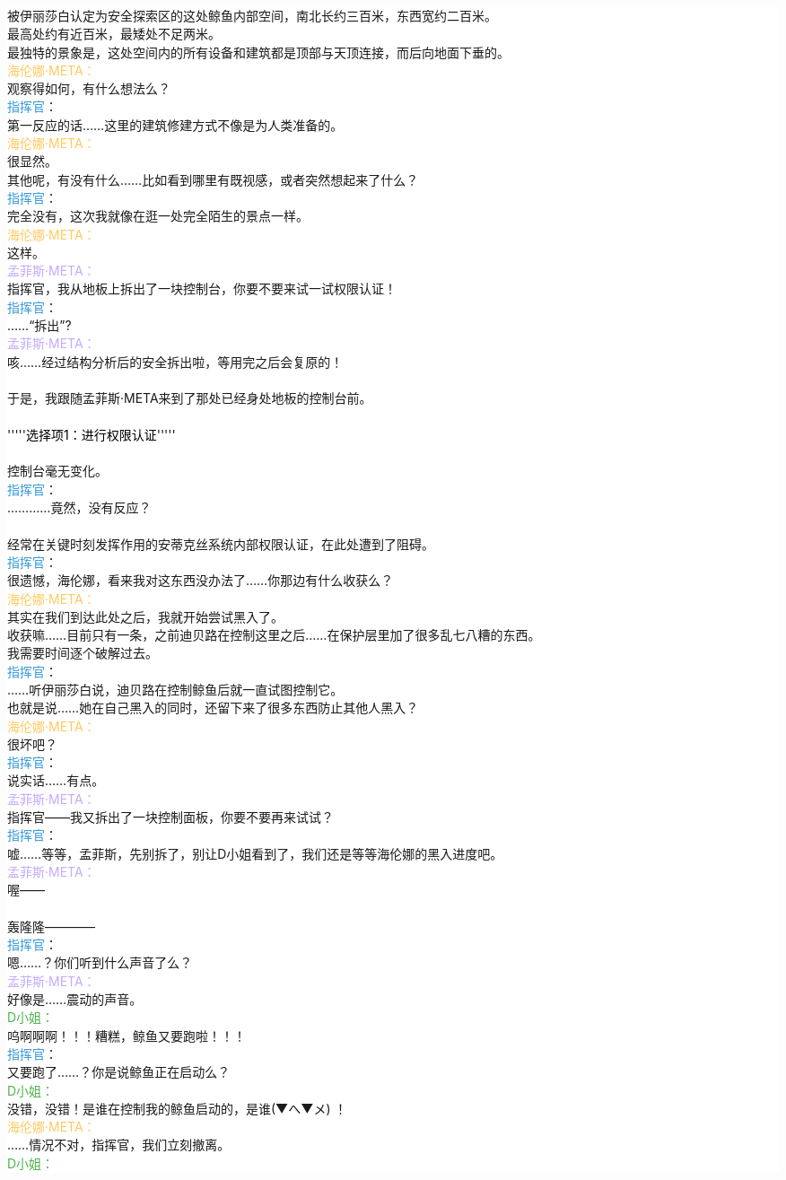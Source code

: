 被伊丽莎白认定为安全探索区的这处鲸鱼内部空间，南北长约三百米，东西宽约二百米。<br>
最高处约有近百米，最矮处不足两米。<br>
最独特的景象是，这处空间内的所有设备和建筑都是顶部与天顶连接，而后向地面下垂的。<br>
<span style="color:#ffc960;">海伦娜·META：</span><br>
观察得如何，有什么想法么？<br>
<span style="color:#3498DB;" class="shikikanname">指挥官</span>：<br>
第一反应的话……这里的建筑修建方式不像是为人类准备的。<br>
<span style="color:#ffc960;">海伦娜·META：</span><br>
很显然。<br>
其他呢，有没有什么……比如看到哪里有既视感，或者突然想起来了什么？<br>
<span style="color:#3498DB;" class="shikikanname">指挥官</span>：<br>
完全没有，这次我就像在逛一处完全陌生的景点一样。<br>
<span style="color:#ffc960;">海伦娜·META：</span><br>
这样。<br>
<span style="color:#c3abff;">孟菲斯·META：</span><br>
指挥官，我从地板上拆出了一块控制台，你要不要来试一试权限认证！<br>
<span style="color:#3498DB;" class="shikikanname">指挥官</span>：<br>
……“拆出”?<br>
<span style="color:#c3abff;">孟菲斯·META：</span><br>
咳……经过结构分析后的安全拆出啦，等用完之后会复原的！<br>
<br>
于是，我跟随孟菲斯·META来到了那处已经身处地板的控制台前。<br>
<br>
'''''<span style="color:black;">选择项1：进行权限认证</span>'''''<br>
<br>
控制台毫无变化。<br>
<span style="color:#3498DB;" class="shikikanname">指挥官</span>：<br>
…………竟然，没有反应？<br>
<br>
经常在关键时刻发挥作用的安蒂克丝系统内部权限认证，在此处遭到了阻碍。<br>
<span style="color:#3498DB;" class="shikikanname">指挥官</span>：<br>
很遗憾，海伦娜，看来我对这东西没办法了……你那边有什么收获么？<br>
<span style="color:#ffc960;">海伦娜·META：</span><br>
其实在我们到达此处之后，我就开始尝试黑入了。<br>
收获嘛……目前只有一条，之前迪贝路在控制这里之后……在保护层里加了很多乱七八糟的东西。<br>
我需要时间逐个破解过去。<br>
<span style="color:#3498DB;" class="shikikanname">指挥官</span>：<br>
……听伊丽莎白说，迪贝路在控制鲸鱼后就一直试图控制它。<br>
也就是说……她在自己黑入的同时，还留下来了很多东西防止其他人黑入？<br>
<span style="color:#ffc960;">海伦娜·META：</span><br>
很坏吧？<br>
<span style="color:#3498DB;" class="shikikanname">指挥官</span>：<br>
说实话……有点。<br>
<span style="color:#c3abff;">孟菲斯·META：</span><br>
指挥官——我又拆出了一块控制面板，你要不要再来试试？<br>
<span style="color:#3498DB;" class="shikikanname">指挥官</span>：<br>
嘘……等等，孟菲斯，先别拆了，别让D小姐看到了，我们还是等等海伦娜的黑入进度吧。<br>
<span style="color:#c3abff;">孟菲斯·META：</span><br>
喔——<br>
<br>
轰隆隆————<br>
<span style="color:#3498DB;" class="shikikanname">指挥官</span>：<br>
嗯……？你们听到什么声音了么？<br>
<span style="color:#c3abff;">孟菲斯·META：</span><br>
好像是……震动的声音。<br>
<span style="color:#4eb24e;">D小姐：</span><br>
呜啊啊啊！！！糟糕，鲸鱼又要跑啦！！！<br>
<span style="color:#3498DB;" class="shikikanname">指挥官</span>：<br>
又要跑了……？你是说鲸鱼正在启动么？<br>
<span style="color:#4eb24e;">D小姐：</span><br>
没错，没错！是谁在控制我的鲸鱼启动的，是谁(▼へ▼メ) ！<br>
<span style="color:#ffc960;">海伦娜·META：</span><br>
……情况不对，指挥官，我们立刻撤离。<br>
<span style="color:#4eb24e;">D小姐：</span><br>